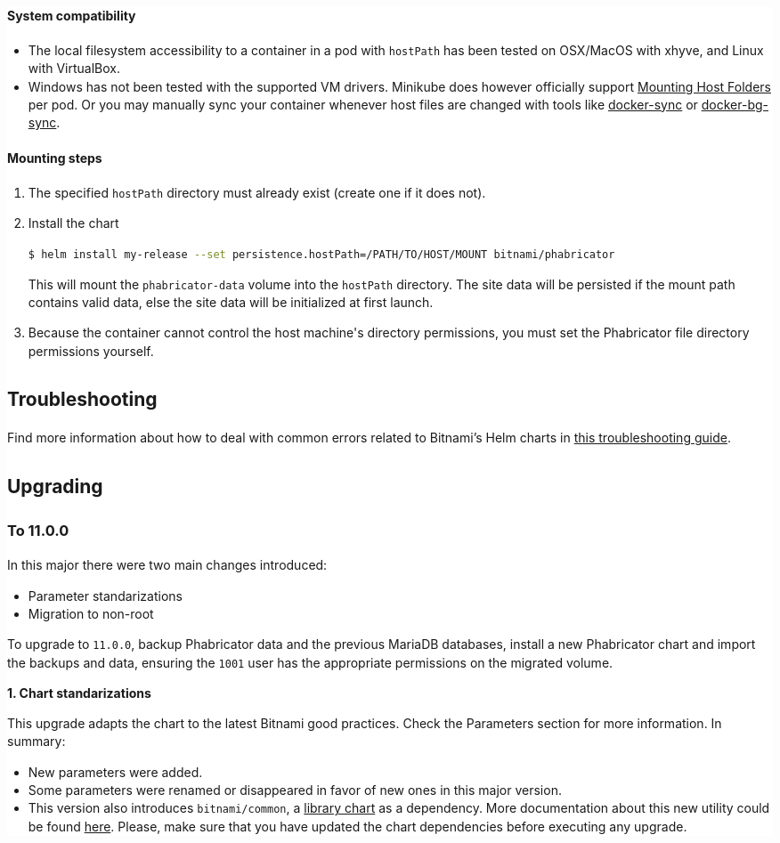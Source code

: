 #### System compatibility

- The local filesystem accessibility to a container in a pod with `hostPath` has been tested on OSX/MacOS with xhyve, and Linux with VirtualBox.
- Windows has not been tested with the supported VM drivers. Minikube does however officially support [Mounting Host Folders](https://github.com/kubernetes/minikube/blob/master/docs/host_folder_mount.md) per pod. Or you may manually sync your container whenever host files are changed with tools like [docker-sync](https://github.com/EugenMayer/docker-sync) or [docker-bg-sync](https://github.com/cweagans/docker-bg-sync).

#### Mounting steps

1. The specified `hostPath` directory must already exist (create one if it does not).
1. Install the chart

    ```bash
    $ helm install my-release --set persistence.hostPath=/PATH/TO/HOST/MOUNT bitnami/phabricator
    ```

    This will mount the `phabricator-data` volume into the `hostPath` directory. The site data will be persisted if the mount path contains valid data, else the site data will be initialized at first launch.
1. Because the container cannot control the host machine's directory permissions, you must set the Phabricator file directory permissions yourself.

## Troubleshooting

Find more information about how to deal with common errors related to Bitnami’s Helm charts in [this troubleshooting guide](https://docs.bitnami.com/general/how-to/troubleshoot-helm-chart-issues).

## Upgrading

### To 11.0.0

In this major there were two main changes introduced:

- Parameter standarizations
- Migration to non-root

To upgrade to `11.0.0`, backup Phabricator data and the previous MariaDB databases, install a new Phabricator chart and import the backups and data, ensuring the `1001` user has the appropriate permissions on the migrated volume.

**1. Chart standarizations**

This upgrade adapts the chart to the latest Bitnami good practices. Check the Parameters section for more information. In summary:

- New parameters were added.
- Some parameters were renamed or disappeared in favor of new ones in this major version.
- This version also introduces `bitnami/common`, a [library chart](https://helm.sh/docs/topics/library_charts/#helm) as a dependency. More documentation about this new utility could be found [here](https://github.com/bitnami/charts/tree/master/bitnami/common#bitnami-common-library-chart). Please, make sure that you have updated the chart dependencies before executing any upgrade.
